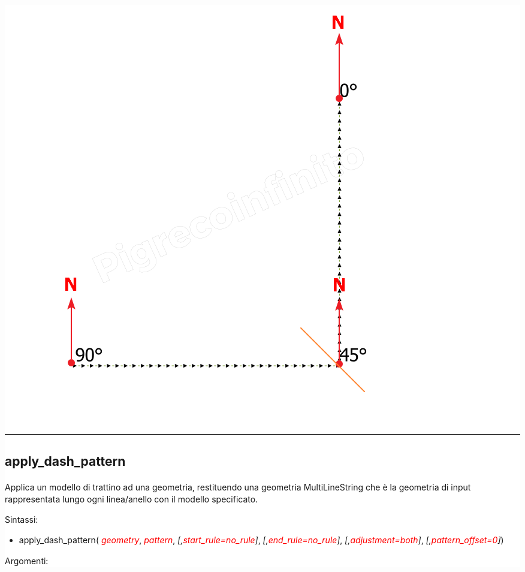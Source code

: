 [![](../../img/geometria/angle_at_vertex/angle_at_vertex2.png)](../../img/geometria/angle_at_vertex/angle_at_vertex2.png)

---

## apply_dash_pattern

Applica un modello di trattino ad una geometria, restituendo una geometria MultiLineString che è la geometria di input rappresentata lungo ogni linea/anello con il modello specificato.

Sintassi:

- apply_dash_pattern( _<span style="color:red;">geometry</span>_,  _<span style="color:red;">pattern</span>_, _[,<span style="color:red;">start_rule=no_rule</span>]_, _[,<span style="color:red;">end_rule=no_rule</span>]_, _[,<span style="color:red;">adjustment=both</span>]_, _[,<span style="color:red;">pattern_offset=0</span>]_)

Argomenti:
